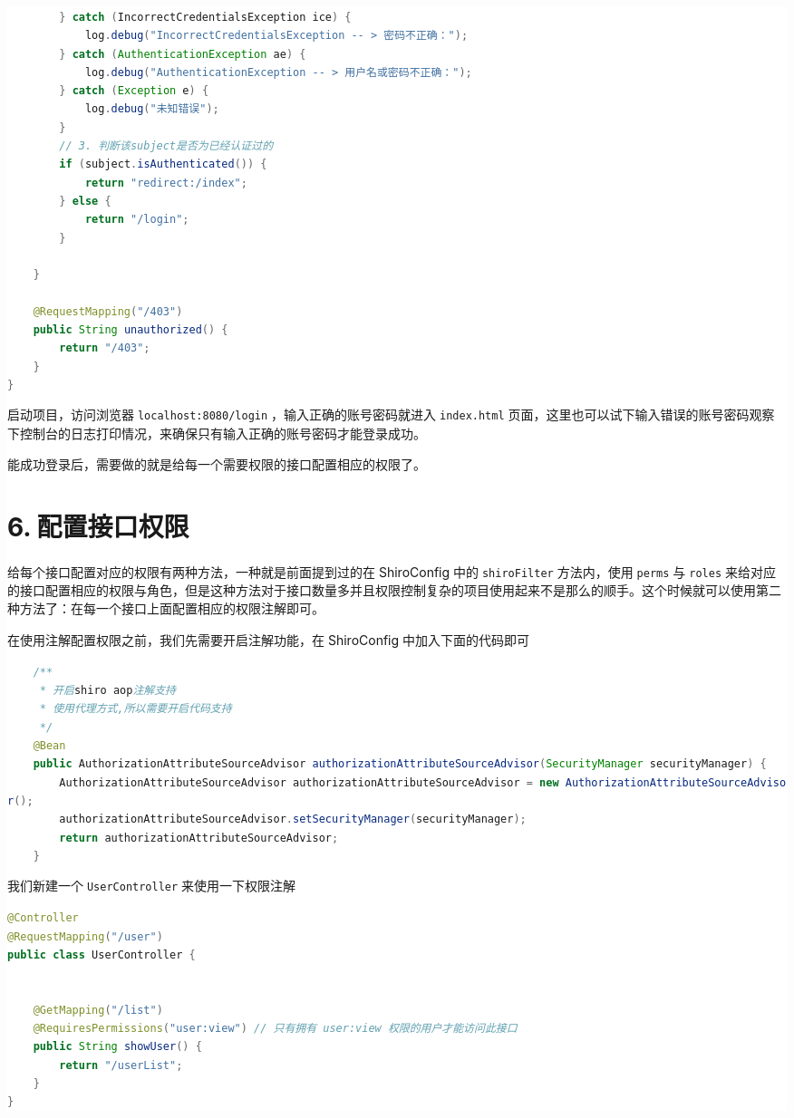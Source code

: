 ```java
        } catch (IncorrectCredentialsException ice) {
            log.debug("IncorrectCredentialsException -- > 密码不正确：");
        } catch (AuthenticationException ae) {
            log.debug("AuthenticationException -- > 用户名或密码不正确：");
        } catch (Exception e) {
            log.debug("未知错误");
        }
        // 3. 判断该subject是否为已经认证过的
        if (subject.isAuthenticated()) {
            return "redirect:/index";
        } else {
            return "/login";
        }

    }
    
    @RequestMapping("/403")
    public String unauthorized() {
        return "/403";
    }
}
```

启动项目，访问浏览器 `localhost:8080/login` ，输入正确的账号密码就进入 `index.html` 页面，这里也可以试下输入错误的账号密码观察下控制台的日志打印情况，来确保只有输入正确的账号密码才能登录成功。

能成功登录后，需要做的就是给每一个需要权限的接口配置相应的权限了。

# 6. 配置接口权限

给每个接口配置对应的权限有两种方法，一种就是前面提到过的在 ShiroConfig 中的 `shiroFilter` 方法内，使用 `perms` 与 `roles` 来给对应的接口配置相应的权限与角色，但是这种方法对于接口数量多并且权限控制复杂的项目使用起来不是那么的顺手。这个时候就可以使用第二种方法了：在每一个接口上面配置相应的权限注解即可。

在使用注解配置权限之前，我们先需要开启注解功能，在 ShiroConfig 中加入下面的代码即可

```java
    /**
     * 开启shiro aop注解支持
     * 使用代理方式,所以需要开启代码支持
     */
    @Bean
    public AuthorizationAttributeSourceAdvisor authorizationAttributeSourceAdvisor(SecurityManager securityManager) {
        AuthorizationAttributeSourceAdvisor authorizationAttributeSourceAdvisor = new AuthorizationAttributeSourceAdvisor();
        authorizationAttributeSourceAdvisor.setSecurityManager(securityManager);
        return authorizationAttributeSourceAdvisor;
    }
```

我们新建一个 `UserController` 来使用一下权限注解

```java
@Controller
@RequestMapping("/user")
public class UserController {


    @GetMapping("/list")
    @RequiresPermissions("user:view") // 只有拥有 user:view 权限的用户才能访问此接口
    public String showUser() {
        return "/userList";
    }
}
```
